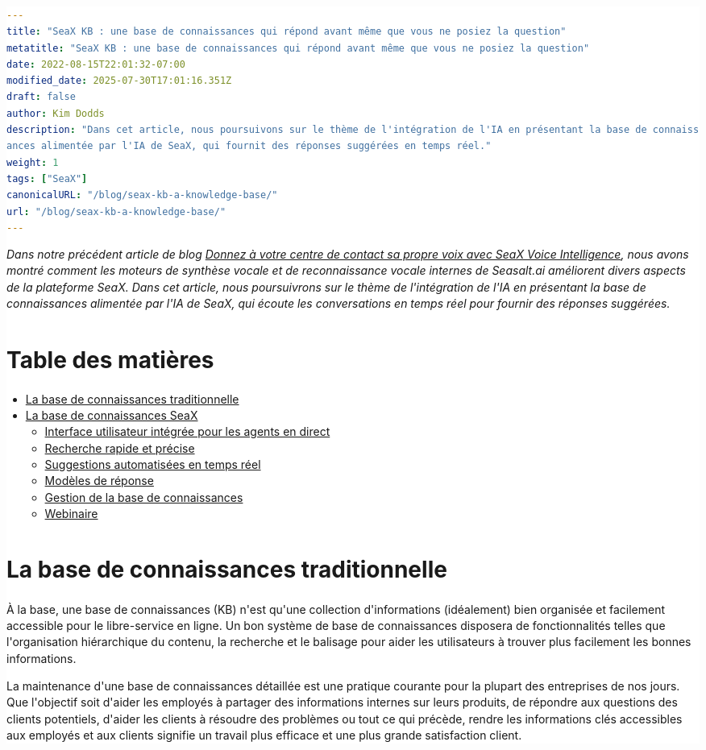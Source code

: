 ```yaml
---
title: "SeaX KB : une base de connaissances qui répond avant même que vous ne posiez la question"
metatitle: "SeaX KB : une base de connaissances qui répond avant même que vous ne posiez la question"
date: 2022-08-15T22:01:32-07:00
modified_date: 2025-07-30T17:01:16.351Z
draft: false
author: Kim Dodds
description: "Dans cet article, nous poursuivons sur le thème de l'intégration de l'IA en présentant la base de connaissances alimentée par l'IA de SeaX, qui fournit des réponses suggérées en temps réel."
weight: 1
tags: ["SeaX"]
canonicalURL: "/blog/seax-kb-a-knowledge-base/"
url: "/blog/seax-kb-a-knowledge-base/"
---
```


*Dans notre précédent article de blog [Donnez à votre centre de contact sa propre voix avec SeaX Voice Intelligence](https://seasalt.ai/blog/21-seax-voice-intelligence/), nous avons montré comment les moteurs de synthèse vocale et de reconnaissance vocale internes de Seasalt.ai améliorent divers aspects de la plateforme SeaX. Dans cet article, nous poursuivrons sur le thème de l'intégration de l'IA en présentant la base de connaissances alimentée par l'IA de SeaX, qui écoute les conversations en temps réel pour fournir des réponses suggérées.*

# Table des matières
- [La base de connaissances traditionnelle](#the-traditional-knowledge-base)
- [La base de connaissances SeaX](#seax-knowledge-base)
    - [Interface utilisateur intégrée pour les agents en direct](#embedded-user-interface-for-live-agents)
    - [Recherche rapide et précise](#fast-and-accurate-search)
    - [Suggestions automatisées en temps réel](#real-time-automated-suggestions)
    - [Modèles de réponse](#response-templates)
    - [Gestion de la base de connaissances](#kb-management)
    - [Webinaire](#webinar)

# La base de connaissances traditionnelle

À la base, une base de connaissances (KB) n'est qu'une collection d'informations (idéalement) bien organisée et facilement accessible pour le libre-service en ligne. Un bon système de base de connaissances disposera de fonctionnalités telles que l'organisation hiérarchique du contenu, la recherche et le balisage pour aider les utilisateurs à trouver plus facilement les bonnes informations.

La maintenance d'une base de connaissances détaillée est une pratique courante pour la plupart des entreprises de nos jours. Que l'objectif soit d'aider les employés à partager des informations internes sur leurs produits, de répondre aux questions des clients potentiels, d'aider les clients à résoudre des problèmes ou tout ce qui précède, rendre les informations clés accessibles aux employés et aux clients signifie un travail plus efficace et une plus grande satisfaction client.
